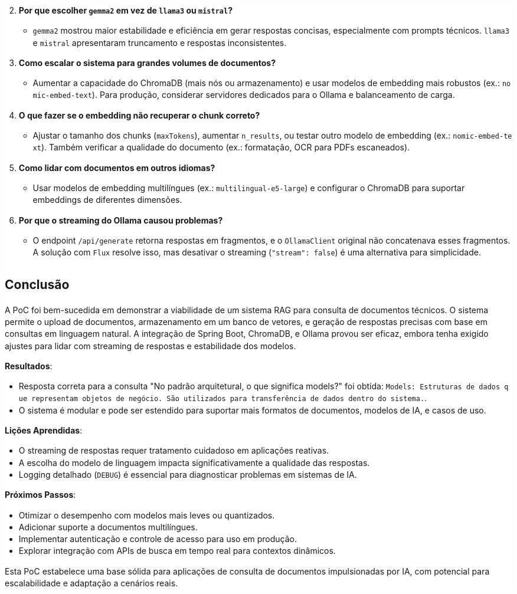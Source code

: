 2. **Por que escolher `gemma2` em vez de `llama3` ou `mistral`?**
    - `gemma2` mostrou maior estabilidade e eficiência em gerar respostas concisas, especialmente com prompts técnicos. `llama3` e `mistral` apresentaram truncamento e respostas inconsistentes.

3. **Como escalar o sistema para grandes volumes de documentos?**
    - Aumentar a capacidade do ChromaDB (mais nós ou armazenamento) e usar modelos de embedding mais robustos (ex.: `nomic-embed-text`). Para produção, considerar servidores dedicados para o Ollama e balanceamento de carga.

4. **O que fazer se o embedding não recuperar o chunk correto?**
    - Ajustar o tamanho dos chunks (`maxTokens`), aumentar `n_results`, ou testar outro modelo de embedding (ex.: `nomic-embed-text`). Também verificar a qualidade do documento (ex.: formatação, OCR para PDFs escaneados).

5. **Como lidar com documentos em outros idiomas?**
    - Usar modelos de embedding multilíngues (ex.: `multilingual-e5-large`) e configurar o ChromaDB para suportar embeddings de diferentes dimensões.

6. **Por que o streaming do Ollama causou problemas?**
    - O endpoint `/api/generate` retorna respostas em fragmentos, e o `OllamaClient` original não concatenava esses fragmentos. A solução com `Flux` resolve isso, mas desativar o streaming (`"stream": false`) é uma alternativa para simplicidade.

## Conclusão
A PoC foi bem-sucedida em demonstrar a viabilidade de um sistema RAG para consulta de documentos técnicos. O sistema permite o upload de documentos, armazenamento em um banco de vetores, e geração de respostas precisas com base em consultas em linguagem natural. A integração de Spring Boot, ChromaDB, e Ollama provou ser eficaz, embora tenha exigido ajustes para lidar com streaming de respostas e estabilidade dos modelos.

**Resultados**:
- Resposta correta para a consulta "No padrão arquitetural, o que significa models?" foi obtida: `Models: Estruturas de dados que representam objetos de negócio. São utilizados para transferência de dados dentro do sistema.`.
- O sistema é modular e pode ser estendido para suportar mais formatos de documentos, modelos de IA, e casos de uso.

**Lições Aprendidas**:
- O streaming de respostas requer tratamento cuidadoso em aplicações reativas.
- A escolha do modelo de linguagem impacta significativamente a qualidade das respostas.
- Logging detalhado (`DEBUG`) é essencial para diagnosticar problemas em sistemas de IA.

**Próximos Passos**:
- Otimizar o desempenho com modelos mais leves ou quantizados.
- Adicionar suporte a documentos multilíngues.
- Implementar autenticação e controle de acesso para uso em produção.
- Explorar integração com APIs de busca em tempo real para contextos dinâmicos.

Esta PoC estabelece uma base sólida para aplicações de consulta de documentos impulsionadas por IA, com potencial para escalabilidade e adaptação a cenários reais.